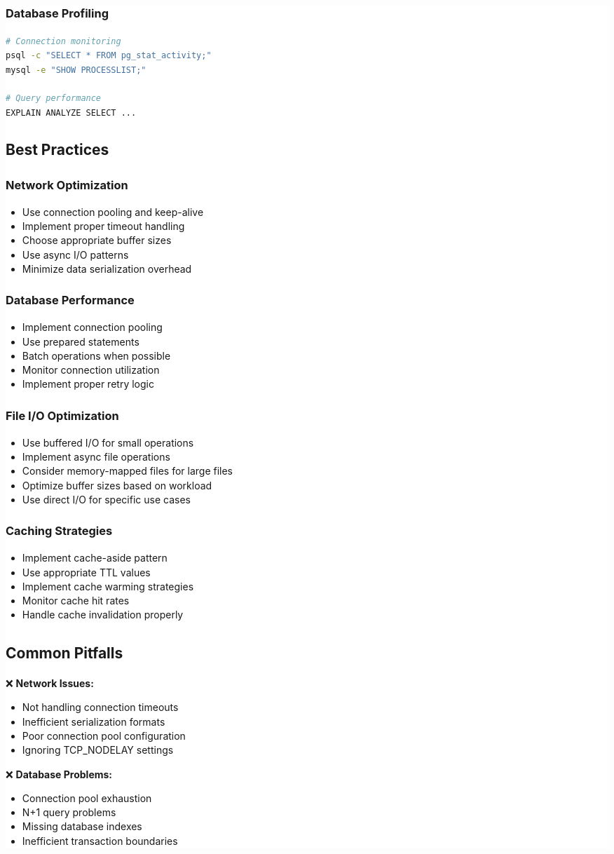 ### Database Profiling
```bash
# Connection monitoring
psql -c "SELECT * FROM pg_stat_activity;"
mysql -e "SHOW PROCESSLIST;"

# Query performance
EXPLAIN ANALYZE SELECT ...
```

## Best Practices

### Network Optimization
- Use connection pooling and keep-alive
- Implement proper timeout handling
- Choose appropriate buffer sizes
- Use async I/O patterns
- Minimize data serialization overhead

### Database Performance
- Implement connection pooling
- Use prepared statements
- Batch operations when possible
- Monitor connection utilization
- Implement proper retry logic

### File I/O Optimization
- Use buffered I/O for small operations
- Implement async file operations
- Consider memory-mapped files for large files
- Optimize buffer sizes based on workload
- Use direct I/O for specific use cases

### Caching Strategies
- Implement cache-aside pattern
- Use appropriate TTL values
- Implement cache warming strategies
- Monitor cache hit rates
- Handle cache invalidation properly

## Common Pitfalls

❌ **Network Issues:**
- Not handling connection timeouts
- Inefficient serialization formats
- Poor connection pool configuration
- Ignoring TCP_NODELAY settings

❌ **Database Problems:**
- Connection pool exhaustion
- N+1 query problems
- Missing database indexes
- Inefficient transaction boundaries

